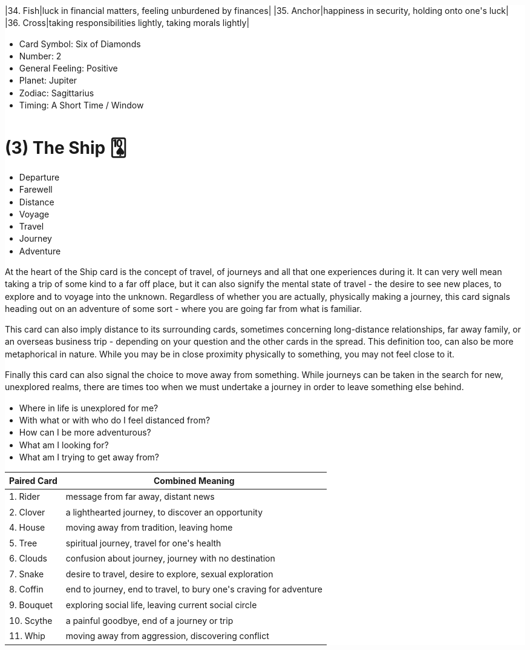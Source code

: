 |34\. Fish|luck in financial matters, feeling unburdened by finances|
|35\. Anchor|happiness in security, holding onto one's luck|
|36\. Cross|taking responsibilities lightly, taking morals lightly|

  - Card Symbol: Six of Diamonds
  - Number: 2
  - General Feeling: Positive
  - Planet: Jupiter
  - Zodiac: Sagittarius
  - Timing: A Short Time / Window

# (3) The Ship 🂪

  - Departure
  - Farewell
  - Distance
  - Voyage
  - Travel
  - Journey
  - Adventure

At the heart of the Ship card is the concept of travel, of journeys and all that one experiences during it. It can very well mean taking a trip of some kind to a far off place, but it can also signify the mental state of travel - the desire to see new places, to explore and to voyage into the unknown. Regardless of whether you are actually, physically making a journey, this card signals heading out on an adventure of some sort - where you are going far from what is familiar.

This card can also imply distance to its surrounding cards, sometimes concerning long-distance relationships, far away family, or an overseas business trip - depending on your question and the other cards in the spread. This definition too, can also be more metaphorical in nature.
While you may be in close proximity physically to something, you may not feel close to it.

Finally this card can also signal the choice to move away from something. While journeys can be taken in the search for new, unexplored realms, there are times too when we must undertake a journey in order to leave something else behind.

  - Where in life is unexplored for me?
  - With what or with who do I feel distanced from?
  - How can I be more adventurous?
  - What am I looking for?
  - What am I trying to get away from?

|Paired Card|Combined Meaning|
|-|-|
|1\. Rider|message from far away, distant news|
|2\. Clover|a lighthearted journey, to discover an opportunity|
|4\. House|moving away from tradition, leaving home|
|5\. Tree|spiritual journey, travel for one's health|
|6\. Clouds|confusion about journey, journey with no destination|
|7\. Snake|desire to travel, desire to explore, sexual exploration|
|8\. Coffin|end to journey, end to travel, to bury one's craving for adventure|
|9\. Bouquet|exploring social life, leaving current social circle|
|10\. Scythe|a painful goodbye, end of a journey or trip|
|11\. Whip|moving away from aggression, discovering conflict|